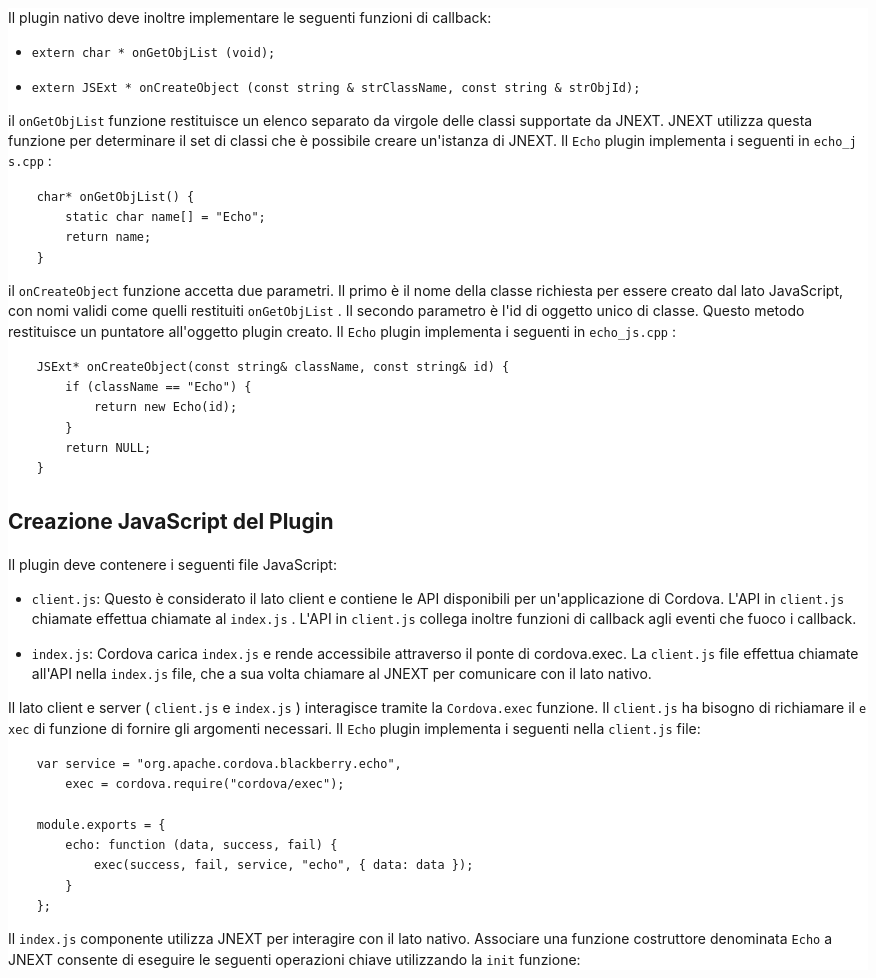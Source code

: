 
Il plugin nativo deve inoltre implementare le seguenti funzioni di callback:

*   `extern char * onGetObjList (void);`

*   `extern JSExt * onCreateObject (const string & strClassName, const string & strObjId);`

il `onGetObjList` funzione restituisce un elenco separato da virgole delle classi supportate da JNEXT. JNEXT utilizza questa funzione per determinare il set di classi che è possibile creare un'istanza di JNEXT. Il `Echo` plugin implementa i seguenti in `echo_js.cpp` :

        char* onGetObjList() {
            static char name[] = "Echo";
            return name;
        }
    

il `onCreateObject` funzione accetta due parametri. Il primo è il nome della classe richiesta per essere creato dal lato JavaScript, con nomi validi come quelli restituiti `onGetObjList` . Il secondo parametro è l'id di oggetto unico di classe. Questo metodo restituisce un puntatore all'oggetto plugin creato. Il `Echo` plugin implementa i seguenti in `echo_js.cpp` :

        JSExt* onCreateObject(const string& className, const string& id) {
            if (className == "Echo") {
                return new Echo(id);
            }
            return NULL;
        }
    

## Creazione JavaScript del Plugin

Il plugin deve contenere i seguenti file JavaScript:

*   `client.js`: Questo è considerato il lato client e contiene le API disponibili per un'applicazione di Cordova. L'API in `client.js` chiamate effettua chiamate al `index.js` . L'API in `client.js` collega inoltre funzioni di callback agli eventi che fuoco i callback.

*   `index.js`: Cordova carica `index.js` e rende accessibile attraverso il ponte di cordova.exec. La `client.js` file effettua chiamate all'API nella `index.js` file, che a sua volta chiamare al JNEXT per comunicare con il lato nativo.

Il lato client e server ( `client.js` e `index.js` ) interagisce tramite la `Cordova.exec` funzione. Il `client.js` ha bisogno di richiamare il `exec` di funzione di fornire gli argomenti necessari. Il `Echo` plugin implementa i seguenti nella `client.js` file:

        var service = "org.apache.cordova.blackberry.echo",
            exec = cordova.require("cordova/exec");
    
        module.exports = {
            echo: function (data, success, fail) {
                exec(success, fail, service, "echo", { data: data });
            }
        };
    

Il `index.js` componente utilizza JNEXT per interagire con il lato nativo. Associare una funzione costruttore denominata `Echo` a JNEXT consente di eseguire le seguenti operazioni chiave utilizzando la `init` funzione:
